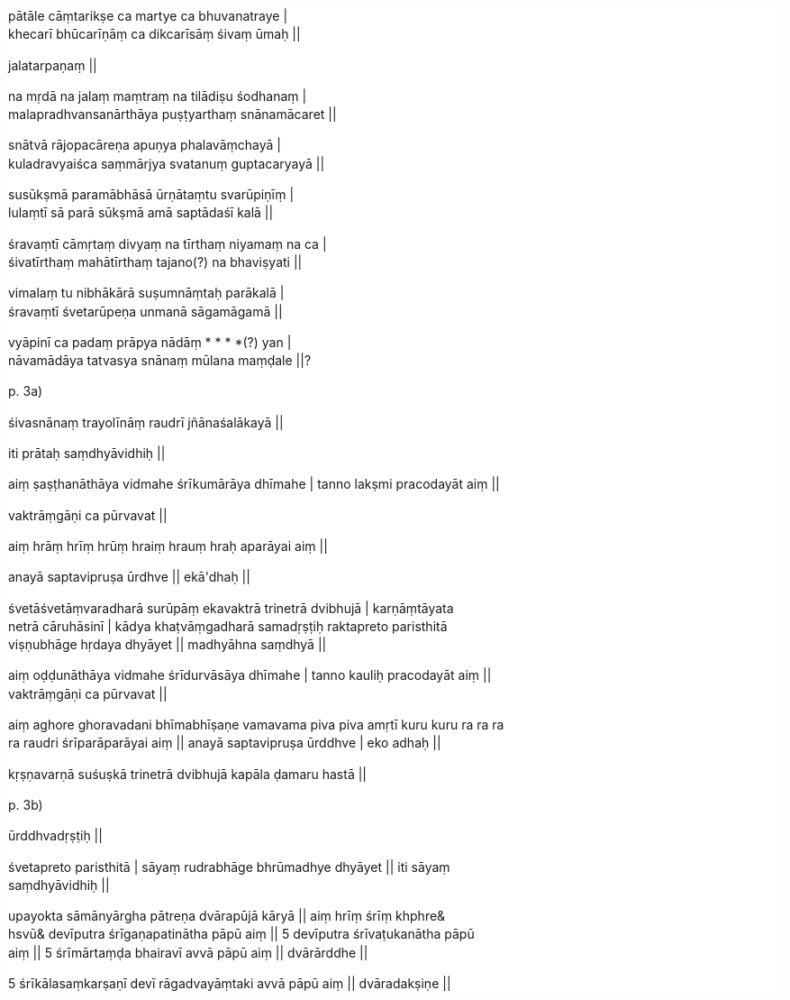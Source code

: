 pātāle cāṃtarikṣe ca martye ca bhuvanatraye |  
khecarī bhūcarīṇāṃ ca dikcarīsāṃ śivaṃ ūmaḥ ||  
  
jalatarpaṇaṃ ||  
  
na mṛdā na jalaṃ maṃtraṃ na tilādiṣu śodhanaṃ |  
malapradhvansanārthāya puṣṭyarthaṃ snānamācaret ||  
  
snātvā rājopacāreṇa apuṇya phalavāṃchayā |  
kuladravyaiśca saṃmārjya svatanuṃ guptacaryayā ||  
  
susūkṣmā paramābhāsā ūrṇātaṃtu svarūpiṇīṃ |  
lulaṃtī sā parā sūkṣmā amā saptādaśī kalā ||  
  
śravaṃtī cāmṛtaṃ divyaṃ na tīrthaṃ niyamaṃ na ca |  
śivatīrthaṃ mahātīrthaṃ tajano(?) na bhaviṣyati ||  
  
vimalaṃ tu nibhākārā suṣumnāṃtaḥ parākalā |  
śravaṃtī śvetarūpeṇa unmanā sāgamāgamā ||  
  
vyāpinī ca padaṃ prāpya nādāṃ * * * *(?) yan |  
nāvamādāya tatvasya snānaṃ mūlana maṃḍale ||?  
  
p. 3a)  
  
śivasnānaṃ trayolīnāṃ raudrī jñānaśalākayā ||  
  
iti prātaḥ saṃdhyāvidhiḥ ||   
  
aiṃ ṣaṣṭhanāthāya vidmahe śrīkumārāya dhīmahe | tanno lakṣmi pracodayāt aiṃ ||  
  
vaktrāṃgāṇi ca pūrvavat ||  
  
aiṃ hrāṃ hrīṃ hrūṃ hraiṃ hrauṃ hraḥ aparāyai aiṃ ||  
  
anayā saptavipruṣa ūrdhve || ekā'dhaḥ ||  
  
śvetāśvetāṃvaradharā surūpāṃ ekavaktrā trinetrā dvibhujā | karṇāṃtāyata   
netrā cāruhāsinī | kādya khaṭvāṃgadharā samadṛṣṭiḥ raktapreto paristhitā   
viṣṇubhāge hṛdaya dhyāyet || madhyāhna saṃdhyā ||  
  
aiṃ oḍḍunāthāya vidmahe śrīdurvāsāya dhīmahe | tanno kauliḥ pracodayāt aiṃ ||    
vaktrāṃgāṇi ca pūrvavat ||   
  
aiṃ aghore ghoravadani bhīmabhīṣaṇe vamavama piva piva amṛtī kuru kuru ra ra ra   
ra raudri śrīparāparāyai aiṃ || anayā saptavipruṣa ūrddhve | eko adhaḥ ||   
  
kṛṣṇavarṇā suśuṣkā trinetrā dvibhujā kapāla ḍamaru hastā ||   
  
p. 3b)  
  
ūrddhvadṛṣṭiḥ ||  
  
śvetapreto paristhitā | sāyaṃ rudrabhāge bhrūmadhye dhyāyet || iti sāyaṃ   
saṃdhyāvidhiḥ ||  
  
upayokta sāmānyārgha pātreṇa dvārapūjā kāryā || aiṃ hrīṃ śrīṃ khphre&   
hsvū& devīputra śrīgaṇapatinātha pāpū aiṃ || 5 devīputra śrīvaṭukanātha pāpū   
aiṃ || 5 śrīmārtaṃḍa bhairavī avvā pāpū aiṃ || dvārārddhe ||   
  
5 śrīkālasaṃkarṣaṇī devī rāgadvayāṃtaki avvā pāpū aiṃ || dvāradakṣiṇe ||   
  